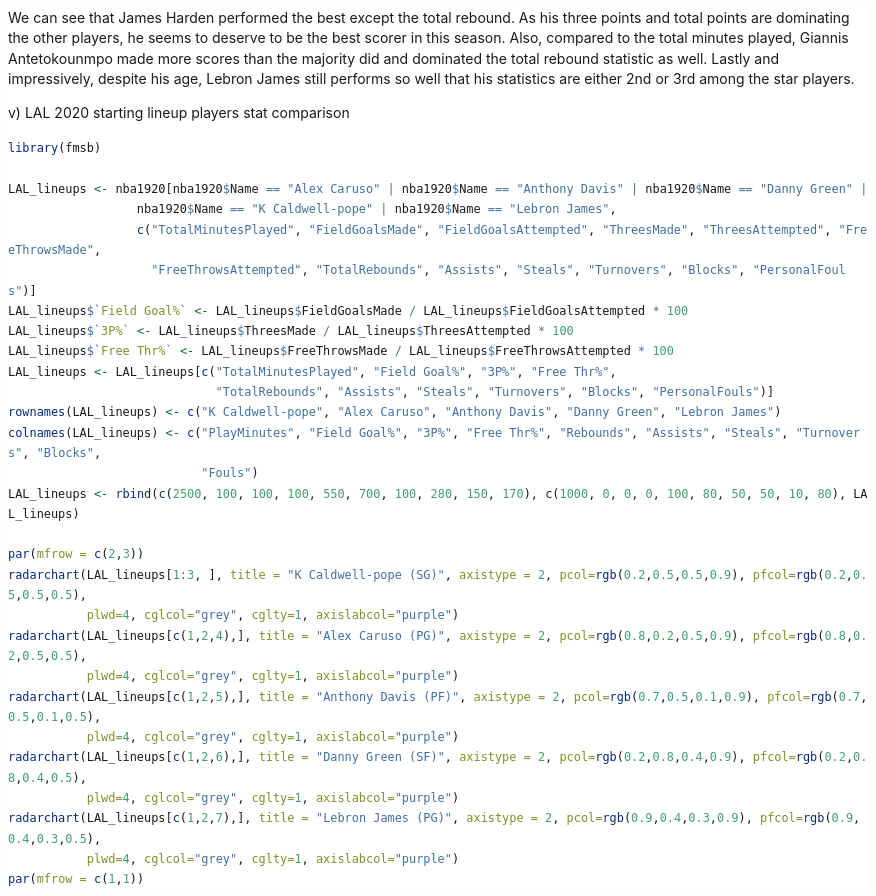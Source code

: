 We can see that James Harden performed the best except the total rebound. As his three points and total points are dominating the other players, he seems to deserve to be the best scorer in this season. Also, compared to the total minutes played, Giannis Antetokounmpo made more scores than the majority did and dominated the total rebound statistic as well. Lastly and impressively, despite his age, Lebron James still performs so well that his statistics are either 2nd or 3rd among the star players.

v) LAL 2020 starting lineup players stat comparison


```r
library(fmsb)

LAL_lineups <- nba1920[nba1920$Name == "Alex Caruso" | nba1920$Name == "Anthony Davis" | nba1920$Name == "Danny Green" | 
                  nba1920$Name == "K Caldwell-pope" | nba1920$Name == "Lebron James", 
                  c("TotalMinutesPlayed", "FieldGoalsMade", "FieldGoalsAttempted", "ThreesMade", "ThreesAttempted", "FreeThrowsMade", 
                    "FreeThrowsAttempted", "TotalRebounds", "Assists", "Steals", "Turnovers", "Blocks", "PersonalFouls")]
LAL_lineups$`Field Goal%` <- LAL_lineups$FieldGoalsMade / LAL_lineups$FieldGoalsAttempted * 100
LAL_lineups$`3P%` <- LAL_lineups$ThreesMade / LAL_lineups$ThreesAttempted * 100
LAL_lineups$`Free Thr%` <- LAL_lineups$FreeThrowsMade / LAL_lineups$FreeThrowsAttempted * 100
LAL_lineups <- LAL_lineups[c("TotalMinutesPlayed", "Field Goal%", "3P%", "Free Thr%",
                             "TotalRebounds", "Assists", "Steals", "Turnovers", "Blocks", "PersonalFouls")]
rownames(LAL_lineups) <- c("K Caldwell-pope", "Alex Caruso", "Anthony Davis", "Danny Green", "Lebron James")
colnames(LAL_lineups) <- c("PlayMinutes", "Field Goal%", "3P%", "Free Thr%", "Rebounds", "Assists", "Steals", "Turnovers", "Blocks",
                           "Fouls")
LAL_lineups <- rbind(c(2500, 100, 100, 100, 550, 700, 100, 280, 150, 170), c(1000, 0, 0, 0, 100, 80, 50, 50, 10, 80), LAL_lineups)

par(mfrow = c(2,3))
radarchart(LAL_lineups[1:3, ], title = "K Caldwell-pope (SG)", axistype = 2, pcol=rgb(0.2,0.5,0.5,0.9), pfcol=rgb(0.2,0.5,0.5,0.5),
           plwd=4, cglcol="grey", cglty=1, axislabcol="purple")
radarchart(LAL_lineups[c(1,2,4),], title = "Alex Caruso (PG)", axistype = 2, pcol=rgb(0.8,0.2,0.5,0.9), pfcol=rgb(0.8,0.2,0.5,0.5), 
           plwd=4, cglcol="grey", cglty=1, axislabcol="purple")
radarchart(LAL_lineups[c(1,2,5),], title = "Anthony Davis (PF)", axistype = 2, pcol=rgb(0.7,0.5,0.1,0.9), pfcol=rgb(0.7,0.5,0.1,0.5), 
           plwd=4, cglcol="grey", cglty=1, axislabcol="purple")
radarchart(LAL_lineups[c(1,2,6),], title = "Danny Green (SF)", axistype = 2, pcol=rgb(0.2,0.8,0.4,0.9), pfcol=rgb(0.2,0.8,0.4,0.5), 
           plwd=4, cglcol="grey", cglty=1, axislabcol="purple")
radarchart(LAL_lineups[c(1,2,7),], title = "Lebron James (PG)", axistype = 2, pcol=rgb(0.9,0.4,0.3,0.9), pfcol=rgb(0.9,0.4,0.3,0.5), 
           plwd=4, cglcol="grey", cglty=1, axislabcol="purple")
par(mfrow = c(1,1))
```
